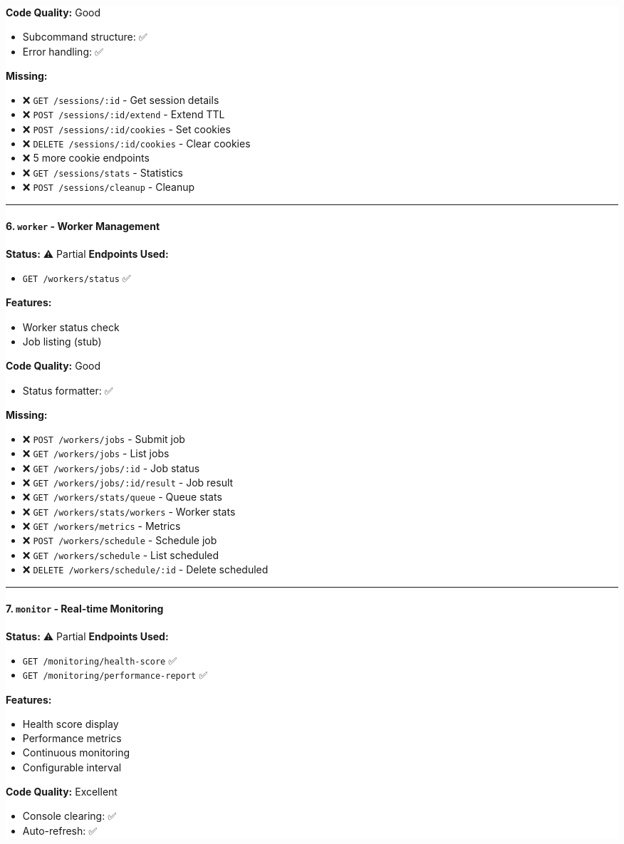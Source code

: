 **Code Quality:** Good
- Subcommand structure: ✅
- Error handling: ✅

**Missing:**
- ❌ `GET /sessions/:id` - Get session details
- ❌ `POST /sessions/:id/extend` - Extend TTL
- ❌ `POST /sessions/:id/cookies` - Set cookies
- ❌ `DELETE /sessions/:id/cookies` - Clear cookies
- ❌ 5 more cookie endpoints
- ❌ `GET /sessions/stats` - Statistics
- ❌ `POST /sessions/cleanup` - Cleanup

---

#### 6. `worker` - Worker Management
**Status:** ⚠️ Partial
**Endpoints Used:**
- `GET /workers/status` ✅

**Features:**
- Worker status check
- Job listing (stub)

**Code Quality:** Good
- Status formatter: ✅

**Missing:**
- ❌ `POST /workers/jobs` - Submit job
- ❌ `GET /workers/jobs` - List jobs
- ❌ `GET /workers/jobs/:id` - Job status
- ❌ `GET /workers/jobs/:id/result` - Job result
- ❌ `GET /workers/stats/queue` - Queue stats
- ❌ `GET /workers/stats/workers` - Worker stats
- ❌ `GET /workers/metrics` - Metrics
- ❌ `POST /workers/schedule` - Schedule job
- ❌ `GET /workers/schedule` - List scheduled
- ❌ `DELETE /workers/schedule/:id` - Delete scheduled

---

#### 7. `monitor` - Real-time Monitoring
**Status:** ⚠️ Partial
**Endpoints Used:**
- `GET /monitoring/health-score` ✅
- `GET /monitoring/performance-report` ✅

**Features:**
- Health score display
- Performance metrics
- Continuous monitoring
- Configurable interval

**Code Quality:** Excellent
- Console clearing: ✅
- Auto-refresh: ✅
